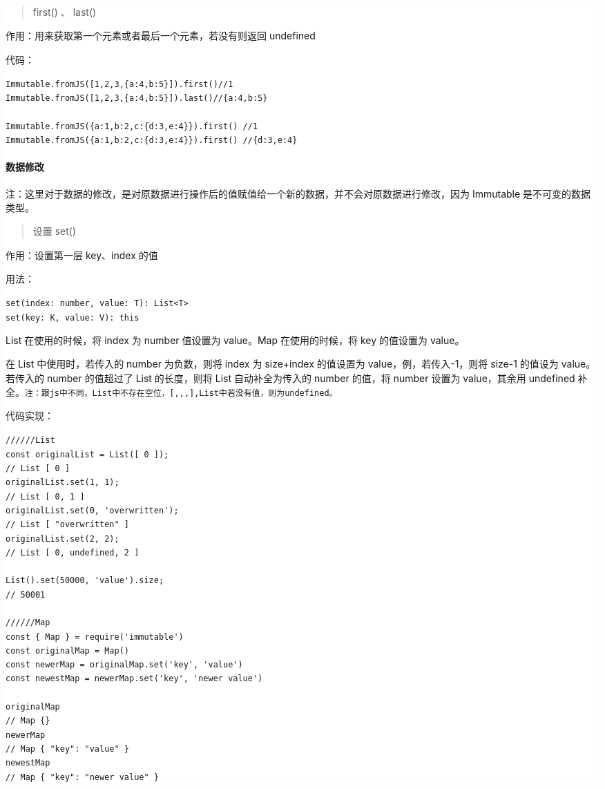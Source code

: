 > first() 、 last()

作用：用来获取第一个元素或者最后一个元素，若没有则返回 undefined

代码：

```
Immutable.fromJS([1,2,3,{a:4,b:5}]).first()//1
Immutable.fromJS([1,2,3,{a:4,b:5}]).last()//{a:4,b:5}

Immutable.fromJS({a:1,b:2,c:{d:3,e:4}}).first() //1
Immutable.fromJS({a:1,b:2,c:{d:3,e:4}}).first() //{d:3,e:4}
```

#### 数据修改

注：这里对于数据的修改，是对原数据进行操作后的值赋值给一个新的数据，并不会对原数据进行修改，因为 Immutable 是不可变的数据类型。

> 设置 set()

作用：设置第一层 key、index 的值

用法：

```
set(index: number, value: T): List<T>
set(key: K, value: V): this
```

List 在使用的时候，将 index 为 number 值设置为 value。Map 在使用的时候，将 key 的值设置为 value。

在 List 中使用时，若传入的 number 为负数，则将 index 为 size+index 的值设置为 value，例，若传入-1，则将 size-1 的值设为 value。若传入的 number 的值超过了 List 的长度，则将 List 自动补全为传入的 number 的值，将 number 设置为 value，其余用 undefined 补全。`注：跟js中不同，List中不存在空位，[,,,],List中若没有值，则为undefined。`

代码实现：

```
//////List
const originalList = List([ 0 ]);
// List [ 0 ]
originalList.set(1, 1);
// List [ 0, 1 ]
originalList.set(0, 'overwritten');
// List [ "overwritten" ]
originalList.set(2, 2);
// List [ 0, undefined, 2 ]

List().set(50000, 'value').size;
// 50001

//////Map
const { Map } = require('immutable')
const originalMap = Map()
const newerMap = originalMap.set('key', 'value')
const newestMap = newerMap.set('key', 'newer value')

originalMap
// Map {}
newerMap
// Map { "key": "value" }
newestMap
// Map { "key": "newer value" }
```
